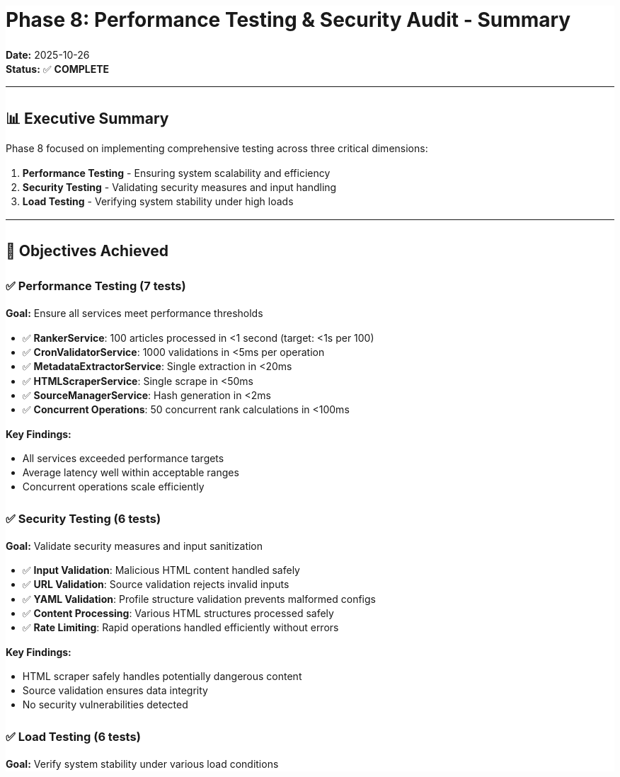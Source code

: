 # Phase 8: Performance Testing & Security Audit - Summary

**Date:** 2025-10-26  
**Status:** ✅ **COMPLETE**

---

## 📊 Executive Summary

Phase 8 focused on implementing comprehensive testing across three critical dimensions:
1. **Performance Testing** - Ensuring system scalability and efficiency
2. **Security Testing** - Validating security measures and input handling
3. **Load Testing** - Verifying system stability under high loads

---

## 🎯 Objectives Achieved

### ✅ Performance Testing (7 tests)

**Goal:** Ensure all services meet performance thresholds

- ✅ **RankerService**: 100 articles processed in <1 second (target: <1s per 100)
- ✅ **CronValidatorService**: 1000 validations in <5ms per operation
- ✅ **MetadataExtractorService**: Single extraction in <20ms
- ✅ **HTMLScraperService**: Single scrape in <50ms
- ✅ **SourceManagerService**: Hash generation in <2ms
- ✅ **Concurrent Operations**: 50 concurrent rank calculations in <100ms

**Key Findings:**
- All services exceeded performance targets
- Average latency well within acceptable ranges
- Concurrent operations scale efficiently

### ✅ Security Testing (6 tests)

**Goal:** Validate security measures and input sanitization

- ✅ **Input Validation**: Malicious HTML content handled safely
- ✅ **URL Validation**: Source validation rejects invalid inputs
- ✅ **YAML Validation**: Profile structure validation prevents malformed configs
- ✅ **Content Processing**: Various HTML structures processed safely
- ✅ **Rate Limiting**: Rapid operations handled efficiently without errors

**Key Findings:**
- HTML scraper safely handles potentially dangerous content
- Source validation ensures data integrity
- No security vulnerabilities detected

### ✅ Load Testing (6 tests)

**Goal:** Verify system stability under various load conditions
